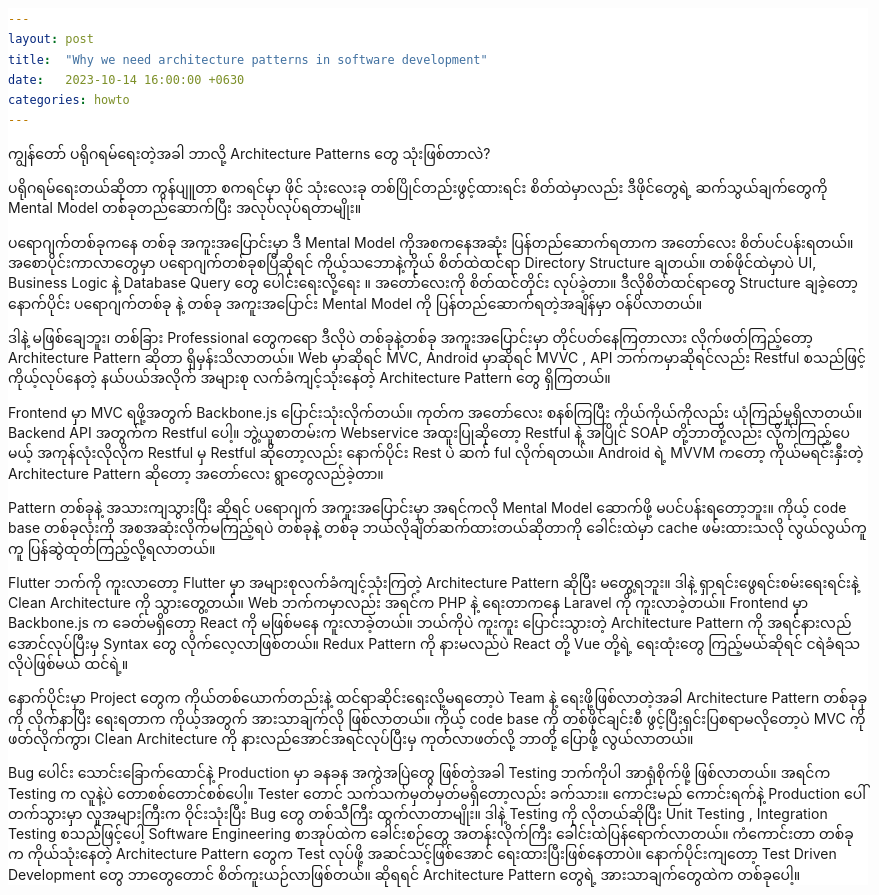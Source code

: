 ```yaml
---
layout: post
title:  "Why we need architecture patterns in software development"
date:   2023-10-14 16:00:00 +0630
categories: howto
---
```



ကျွန်တော် ပရိုဂရမ်ရေးတဲ့အခါ ဘာလို့ Architecture Patterns တွေ သုံးဖြစ်တာလဲ?

ပရိုဂရမ်ရေးတယ်ဆိုတာ ကွန်ပျူတာ စကရင်မှာ ဖိုင် သုံးလေးခု တစ်ပြိုင်တည်းဖွင့်ထားရင်း စိတ်ထဲမှာလည်း ဒီဖိုင်တွေရဲ့ ဆက်သွယ်ချက်တွေကို Mental Model တစ်ခုတည်ဆောက်ပြီး အလုပ်လုပ်ရတာမျိုး။ 

ပရောဂျက်တစ်ခုကနေ တစ်ခု အကူးအပြောင်းမှာ ဒီ Mental Model ကိုအစကနေအဆုံး ပြန်တည်ဆောက်ရတာက အတော်လေး စိတ်ပင်ပန်းရတယ်။ အစောပိုင်းကာလာတွေမှာ ပရောဂျက်တစ်ခုစပြီဆိုရင် ကိုယ့်သဘောနဲ့ကိုယ် စိတ်ထဲထင်ရာ Directory Structure ချတယ်။ တစ်ဖိုင်ထဲမှာပဲ UI, Business Logic နဲ့ Database Query တွေ ပေါင်းရေးလို့ရေး ။ အတော်လေးကို စိတ်ထင်တိုင်း လုပ်ခဲ့တာ။ ဒီလိုစိတ်ထင်ရာတွေ Structure ချခဲ့တော့ နောက်ပိုင်း ပရောဂျက်တစ်ခု နဲ့ တစ်ခု အကူးအပြောင်း Mental Model ကို ပြန်တည်ဆောက်ရတဲ့အချိန်မှာ ဝန်ပိလာတယ်။

ဒါနဲ့ မဖြစ်ချေဘူး၊ တစ်ခြား Professional တွေကရော ဒီလိုပဲ တစ်ခုနဲ့တစ်ခု အကူးအပြောင်းမှာ တိုင်ပတ်နေကြတာလား လိုက်ဖတ်ကြည့်တော့ Architecture Pattern ဆိုတာ ရှိမှန်းသိလာတယ်။ Web မှာဆိုရင် MVC, Android မှာဆိုရင် MVVC , API ဘက်ကမှာဆိုရင်လည်း Restful စသည်ဖြင့် ကိုယ့်လုပ်နေတဲ့ နယ်ပယ်အလိုက် အများစု လက်ခံကျင့်သုံးနေတဲ့ Architecture Pattern တွေ ရှိကြတယ်။ 

Frontend မှာ MVC ရဖို့အတွက် Backbone.js ပြောင်းသုံးလိုက်တယ်။ ကုတ်က အတော်လေး စနစ်ကြပြီး ကိုယ်ကိုယ်ကိုလည်း ယုံကြည်မှုရှိလာတယ်။ Backend API အတွက်က Restful ပေါ့။ ဘွဲ့ယူစာတမ်းက Webservice အထူးပြုဆိုတော့ Restful နဲ့ အပြိုင် SOAP တို့ဘာတို့လည်း လိုက်ကြည့်ပေမယ့် အကုန်လုံးလိုလိုက Restful မှ Restful ဆိုတော့လည်း နောက်ပိုင်း Rest ပဲ​ ဆက် ful လိုက်ရတယ်။ Android ရဲ့ MVVM ကတော့ ကိုယ်မရင်းနှီးတဲ့ Architecture Pattern ဆိုတော့ အတော်လေး ရွာတွေလည်ခဲ့တာ။ 

Pattern တစ်ခုနဲ့ အသားကျသွားပြီး ဆိုရင် ပရောဂျက် အကူးအပြောင်းမှာ အရင်ကလို Mental Model ဆောက်ဖို့ မပင်ပန်းရတော့ဘူး။ ကိုယ့် code base တစ်ခုလုံးကို အစအဆုံးလိုက်မကြည့်ရပဲ တစ်ခုနဲ့ တစ်ခု ဘယ်လိုချိတ်ဆက်ထားတယ်ဆိုတာကို ခေါင်းထဲမှာ cache ဖမ်းထားသလို လွယ်လွယ်ကူကူ ပြန်ဆွဲထုတ်ကြည့်လို့ရလာတယ်။

Flutter ဘက်ကို ကူးလာတော့ Flutter မှာ အများစုလက်ခံကျင့်သုံးကြတဲ့ Architecture Pattern ဆိုပြီး မတွေ့ရဘူး။ ဒါနဲ့ ရှာရင်းဖွေရင်းစမ်းရေးရင်းနဲ့ Clean Architecture ကို သွားတွေ့တယ်။ Web ဘက်ကမှာလည်း အရင်က PHP နဲ့ ရေးတာကနေ Laravel ကို ကူးလာခဲ့တယ်။ Frontend မှာ Backbone.js က ခေတ်မရှိတော့ React ကို မဖြစ်မနေ ကူးလာခဲ့တယ်။ ဘယ်ကိုပဲ ကူးကူး ပြောင်းသွားတဲ့ Architecture Pattern ကို အရင်နားလည်အောင်လုပ်ပြီးမှ Syntax တွေ လိုက်လေ့လာဖြစ်တယ်။ Redux Pattern ကို နားမလည်ပဲ React တို့ Vue တို့ရဲ့ ရေးထုံးတွေ ကြည့်မယ်ဆိုရင် ငရဲခံရသလိုပဲ​ဖြစ်မယ် ထင်ရဲ့။

နောက်ပိုင်းမှာ Project တွေက ကိုယ်တစ်ယောက်တည်းနဲ့ ထင်ရာဆိုင်းရေးလို့မရတော့ပဲ Team နဲ့ ရေးဖို့ဖြစ်လာတဲ့အခါ Architecture Pattern တစ်ခုခုကို လိုက်နာပြီး ရေးရတာက ကိုယ့်အတွက် အားသာချက်လို ဖြစ်လာတယ်။ ကိုယ့် code base ကို တစ်ဖိုင်ချင်းစီ ဖွင့်ပြီးရှင်းပြစရာမလိုတော့ပဲ MVC ကို ဖတ်လိုက်ကွာ၊ Clean Architecture ကို နားလည်အောင်အရင်လုပ်ပြီးမှ ကုတ်လာဖတ်လို့ ဘာတို့ ပြောဖို့ လွယ်လာတယ်။ 

Bug ပေါင်း သောင်းခြောက်ထောင်နဲ့ Production မှာ ခနခန အကွဲအပြဲတွေ ဖြစ်တဲ့အခါ Testing ဘက်ကိုပါ အာရုံစိုက်ဖို့ ဖြစ်လာတယ်။ အရင်က Testing က လူနဲ့ပဲ တောစစ်တောင်စစ်ပေါ့။ Tester တောင် သက်သက်မှတ်မှတ်မရှိတော့လည်း ခက်သား။ ကောင်းမည် ကောင်းရက်နဲ့ Production ပေါ် တက်သွားမှာ လူအများကြီးက ဝိုင်းသုံးပြီး Bug တွေ တစ်သီကြီး ထွက်လာတာမျိုး။ ဒါနဲ့ Testing ကို လိုတယ်ဆိုပြီး Unit Testing , Integration Testing စသည်ဖြင့်ပေါ့ Software Engineering စာအုပ်ထဲက ခေါင်းစဉ်တွေ အတန်းလိုက်ကြီး ခေါင်းထဲပြန်ရောက်လာတယ်။ ကံကောင်းတာ တစ်ခုက ကိုယ်သုံးနေတဲ့ Architecture Pattern တွေက Test လုပ်ဖို့ အဆင်သင့်ဖြစ်အောင် ရေးထားပြီးဖြစ်နေတာပဲ။ နောက်ပိုင်းကျတော့ Test Driven Development တွေ ဘာတွေတောင် စိတ်ကူးယဉ်လာဖြစ်တယ်။ ဆိုရရင် Architecture Pattern တွေရဲ့ အားသာချက်တွေထဲက တစ်ခုပေါ့။

